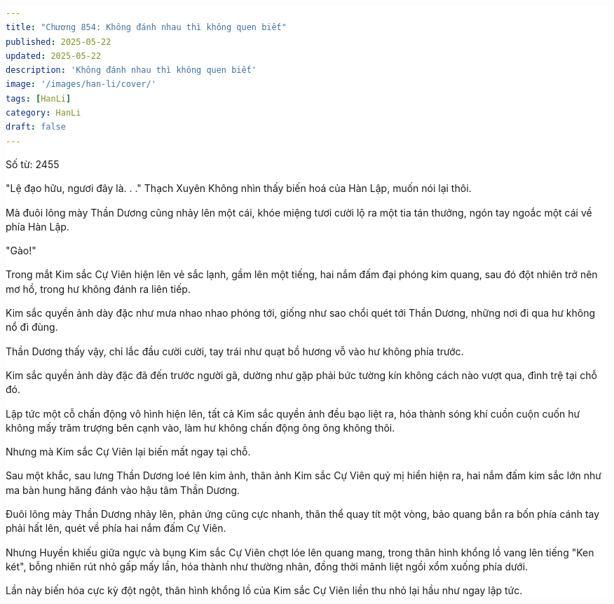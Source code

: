 ```yaml
---
title: "Chương 854: Không đánh nhau thì không quen biết"
published: 2025-05-22
updated: 2025-05-22
description: 'Không đánh nhau thì không quen biết'
image: '/images/han-li/cover/'
tags: [HanLi]
category: HanLi
draft: false
---
```


Số từ: 2455 










"Lệ đạo hữu, ngươi đây là. . ." Thạch Xuyên Không nhìn thấy biến hoá của Hàn Lập, muốn nói lại thôi.

Mà đuôi lông mày Thần Dương cũng nhảy lên một cái, khóe miệng tươi cười lộ ra một tia tán thưởng, ngón tay ngoắc một cái về phía Hàn Lập.

"Gào!"

Trong mắt Kim sắc Cự Viên hiện lên vẻ sắc lạnh, gầm lên một tiếng, hai nắm đấm đại phóng kim quang, sau đó đột nhiên trở nên mơ hồ, trong hư không đánh ra liên tiếp.

Kim sắc quyền ảnh dày đặc như mưa nhao nhao phóng tới, giống như sao chổi quét tới Thần Dương, những nơi đi qua hư không nổ đì đùng.

Thần Dương thấy vậy, chỉ lắc đầu cười cười, tay trái như quạt bồ hương vỗ vào hư không phía trước.

Kim sắc quyền ảnh dày đặc đã đến trước người gã, dường như gặp phải bức tường kín không cách nào vượt qua, đình trệ tại chỗ đó.

Lập tức một cỗ chấn động vô hình hiện lên, tất cả Kim sắc quyền ảnh đều bạo liệt ra, hóa thành sóng khí cuồn cuộn cuốn hư không mấy trăm trượng bên cạnh vào, làm hư không chấn động ông ông không thôi.

Nhưng mà Kim sắc Cự Viên lại biến mất ngay tại chỗ.

Sau một khắc, sau lưng Thần Dương loé lên kim ảnh, thân ảnh Kim sắc Cự Viên quỷ mị hiển hiện ra, hai nắm đấm kim sắc lớn như ma bàn hung hăng đánh vào hậu tâm Thần Dương.

Đuôi lông mày Thần Dương nhảy lên, phản ứng cũng cực nhanh, thân thể quay tít một vòng, bảo quang bắn ra bốn phía cánh tay phải hất lên, quét về phía hai nắm đấm Cự Viên.

Nhưng Huyền khiếu giữa ngực và bụng Kim sắc Cự Viên chợt lóe lên quang mang, trong thân hình khổng lồ vang lên tiếng "Ken két", bỗng nhiên rút nhỏ gấp mấy lần, hóa thành như thường nhân, đồng thời mãnh liệt ngồi xổm xuống phía dưới.

Lần này biến hóa cực kỳ đột ngột, thân hình khổng lồ của Kim sắc Cự Viên liền thu nhỏ lại hầu như ngay lập tức.
